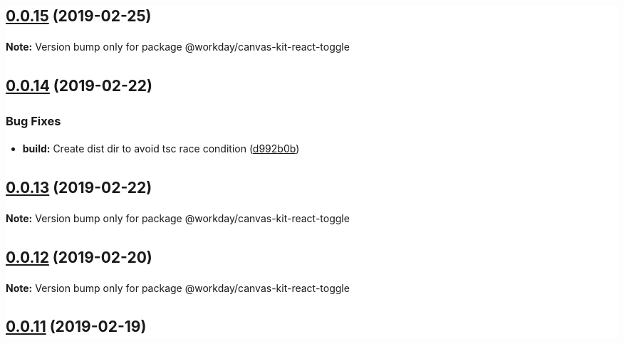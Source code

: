 
<a name="0.0.15"></a>
## [0.0.15](https://ghe.megaleo.com/design/canvas-kit-react/tree/master/modules/canvas-kit-react-toggle/compare/@workday/canvas-kit-react-toggle@0.0.14...@workday/canvas-kit-react-toggle@0.0.15) (2019-02-25)




**Note:** Version bump only for package @workday/canvas-kit-react-toggle

<a name="0.0.14"></a>
## [0.0.14](https://ghe.megaleo.com/design/canvas-kit-react/tree/master/modules/canvas-kit-react-toggle/compare/@workday/canvas-kit-react-toggle@0.0.13...@workday/canvas-kit-react-toggle@0.0.14) (2019-02-22)


### Bug Fixes

* **build:** Create dist dir to avoid tsc race condition ([d992b0b](https://ghe.megaleo.com/design/canvas-kit-react/tree/master/modules/canvas-kit-react-toggle/commits/d992b0b))




<a name="0.0.13"></a>
## [0.0.13](https://ghe.megaleo.com/design/canvas-kit-react/tree/master/modules/canvas-kit-react-toggle/compare/@workday/canvas-kit-react-toggle@0.0.12...@workday/canvas-kit-react-toggle@0.0.13) (2019-02-22)




**Note:** Version bump only for package @workday/canvas-kit-react-toggle

<a name="0.0.12"></a>
## [0.0.12](https://ghe.megaleo.com/design/canvas-kit-react/tree/master/modules/canvas-kit-react-toggle/compare/@workday/canvas-kit-react-toggle@0.0.11...@workday/canvas-kit-react-toggle@0.0.12) (2019-02-20)




**Note:** Version bump only for package @workday/canvas-kit-react-toggle

<a name="0.0.11"></a>
## [0.0.11](https://ghe.megaleo.com/design/canvas-kit-react/tree/master/modules/canvas-kit-react-toggle/compare/@workday/canvas-kit-react-toggle@0.0.10...@workday/canvas-kit-react-toggle@0.0.11) (2019-02-19)

